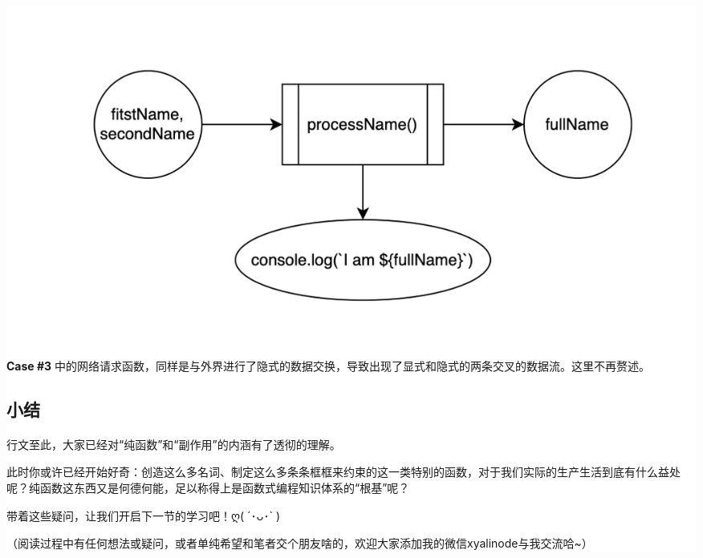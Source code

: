 ![](./images/92c0e99785844984a87b5bb50e382609~tplv-k3u1fbpfcp-zoom-1.image.png)

**Case #3** 中的网络请求函数，同样是与外界进行了隐式的数据交换，导致出现了显式和隐式的两条交叉的数据流。这里不再赘述。

## 小结

行文至此，大家已经对“纯函数”和“副作用”的内涵有了透彻的理解。

此时你或许已经开始好奇：创造这么多名词、制定这么多条条框框来约束的这一类特别的函数，对于我们实际的生产生活到底有什么益处呢？纯函数这东西又是何德何能，足以称得上是函数式编程知识体系的“根基”呢？

带着这些疑问，让我们开启下一节的学习吧！ღ( ´･ᴗ･` )  


（阅读过程中有任何想法或疑问，或者单纯希望和笔者交个朋友啥的，欢迎大家添加我的微信xyalinode与我交流哈~）